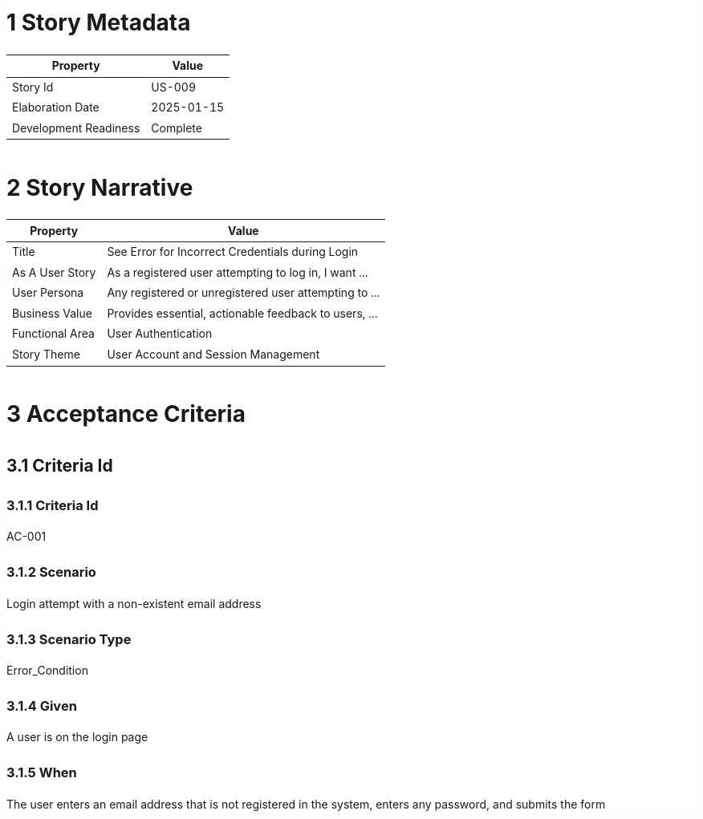 # 1 Story Metadata

| Property | Value |
|----------|-------|
| Story Id | US-009 |
| Elaboration Date | 2025-01-15 |
| Development Readiness | Complete |

# 2 Story Narrative

| Property | Value |
|----------|-------|
| Title | See Error for Incorrect Credentials during Login |
| As A User Story | As a registered user attempting to log in, I want ... |
| User Persona | Any registered or unregistered user attempting to ... |
| Business Value | Provides essential, actionable feedback to users, ... |
| Functional Area | User Authentication |
| Story Theme | User Account and Session Management |

# 3 Acceptance Criteria

## 3.1 Criteria Id

### 3.1.1 Criteria Id

AC-001

### 3.1.2 Scenario

Login attempt with a non-existent email address

### 3.1.3 Scenario Type

Error_Condition

### 3.1.4 Given

A user is on the login page

### 3.1.5 When

The user enters an email address that is not registered in the system, enters any password, and submits the form
